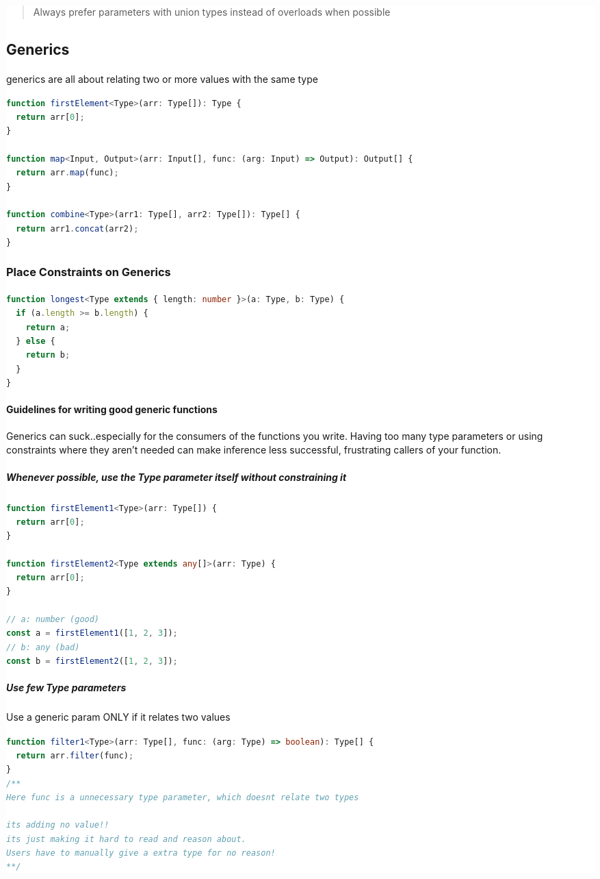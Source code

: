 >  Always prefer parameters with union types instead of overloads when possible

## Generics
generics are all about relating two or more values with the same type

```ts
function firstElement<Type>(arr: Type[]): Type {
  return arr[0];
}

function map<Input, Output>(arr: Input[], func: (arg: Input) => Output): Output[] {
  return arr.map(func);
}

function combine<Type>(arr1: Type[], arr2: Type[]): Type[] {
  return arr1.concat(arr2);
}
```
### Place Constraints on Generics
```ts
function longest<Type extends { length: number }>(a: Type, b: Type) {
  if (a.length >= b.length) {
    return a;
  } else {
    return b;
  }
}
```
#### Guidelines for writing good generic functions
Generics can suck..especially for the consumers of the functions you write. Having too many type parameters or using constraints where they aren’t needed can make inference less successful, frustrating callers of your function.

##### Whenever possible, use the Type parameter itself without constraining it
```ts
function firstElement1<Type>(arr: Type[]) {
  return arr[0];
}

function firstElement2<Type extends any[]>(arr: Type) {
  return arr[0];
}

// a: number (good)
const a = firstElement1([1, 2, 3]);
// b: any (bad)
const b = firstElement2([1, 2, 3]);
```

##### Use few Type parameters
Use a generic param ONLY if it relates two values
```ts
function filter1<Type>(arr: Type[], func: (arg: Type) => boolean): Type[] {
  return arr.filter(func);
}
/**
Here func is a unnecessary type parameter, which doesnt relate two types

its adding no value!! 
its just making it hard to read and reason about.
Users have to manually give a extra type for no reason!
**/

```

  [index: number]: string;